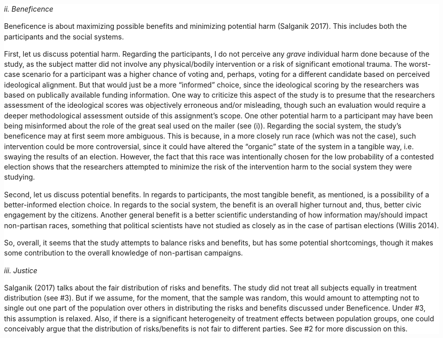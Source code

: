 *ii. Beneficence*

Beneficence is about maximizing possible benefits and minimizing
potential harm (Salganik 2017). This includes both the participants and
the social systems.

First, let us discuss potential harm. Regarding the participants, I do
not perceive any *grave* individual harm done because of the study, as
the subject matter did not involve any physical/bodily intervention or a
risk of significant emotional trauma. The worst-case scenario for a
participant was a higher chance of voting and, perhaps, voting for a
different candidate based on perceived ideological alignment. But that
would just be a more “informed” choice, since the ideological scoring by
the researchers was based on publically available funding information.
One way to criticize this aspect of the study is to presume that the
researchers assessment of the ideological scores was objectively
erroneous and/or misleading, though such an evaluation would require a
deeper methodological assessment outside of this assignment’s scope. One
other potential harm to a participant may have been being misinformed
about the role of the great seal used on the mailer (see (i)). Regarding
the social system, the study’s beneficence may at first seem more
ambiguous. This is because, in a more closely run race (which was not
the case), such intervention could be more controversial, since it could
have altered the “organic” state of the system in a tangible way, i.e.
swaying the results of an election. However, the fact that this race was
intentionally chosen for the low probability of a contested election
shows that the researchers attempted to minimize the risk of the
intervention harm to the social system they were studying.

Second, let us discuss potential benefits. In regards to participants,
the most tangible benefit, as mentioned, is a possibility of a
better-informed election choice. In regards to the social system, the
benefit is an overall higher turnout and, thus, better civic engagement
by the citizens. Another general benefit is a better scientific
understanding of how information may/should impact non-partisan races,
something that political scientists have not studied as closely as in
the case of partisan elections (Willis 2014).

So, overall, it seems that the study attempts to balance risks and
benefits, but has some potential shortcomings, though it makes some
contribution to the overall knowledge of non-partisan campaigns.

*iii. Justice*

Salganik (2017) talks about the fair distribution of risks and benefits.
The study did not treat all subjects equally in treatment distribution
(see \#3). But if we assume, for the moment, that the sample was random,
this would amount to attempting not to single out one part of the
population over others in distributing the risks and benefits discussed
under Beneficence. Under \#3, this assumption is relaxed. Also, if there
is a significant heterogeneity of treatment effects between population
groups, one could conceivably argue that the distribution of
risks/benefits is not fair to different parties. See \#2 for more
discussion on this.
